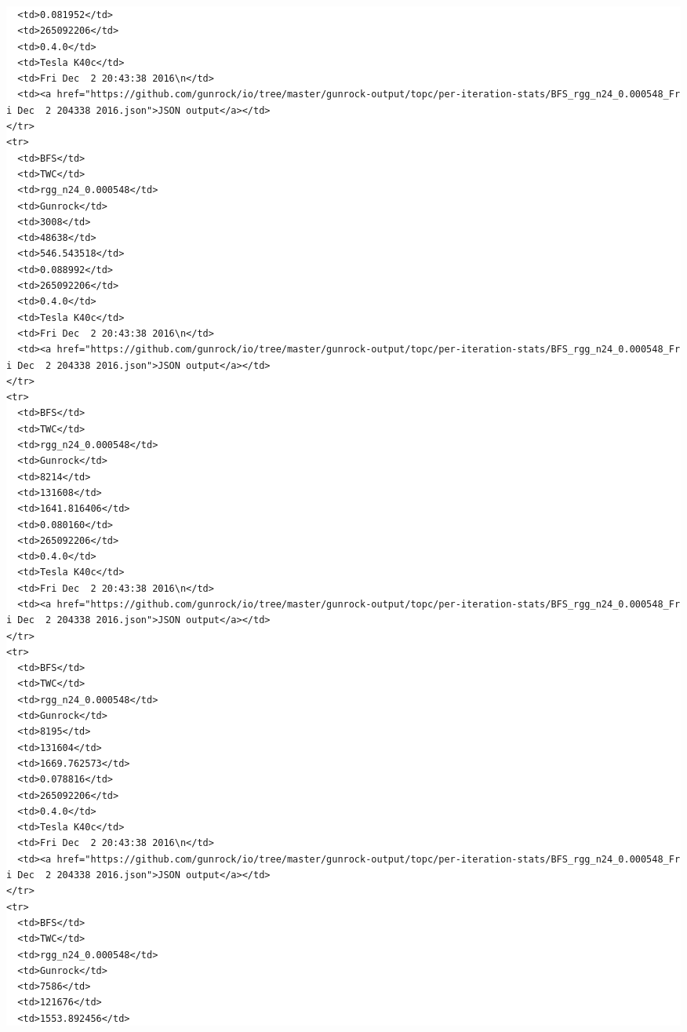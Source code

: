       <td>0.081952</td>
      <td>265092206</td>
      <td>0.4.0</td>
      <td>Tesla K40c</td>
      <td>Fri Dec  2 20:43:38 2016\n</td>
      <td><a href="https://github.com/gunrock/io/tree/master/gunrock-output/topc/per-iteration-stats/BFS_rgg_n24_0.000548_Fri Dec  2 204338 2016.json">JSON output</a></td>
    </tr>
    <tr>
      <td>BFS</td>
      <td>TWC</td>
      <td>rgg_n24_0.000548</td>
      <td>Gunrock</td>
      <td>3008</td>
      <td>48638</td>
      <td>546.543518</td>
      <td>0.088992</td>
      <td>265092206</td>
      <td>0.4.0</td>
      <td>Tesla K40c</td>
      <td>Fri Dec  2 20:43:38 2016\n</td>
      <td><a href="https://github.com/gunrock/io/tree/master/gunrock-output/topc/per-iteration-stats/BFS_rgg_n24_0.000548_Fri Dec  2 204338 2016.json">JSON output</a></td>
    </tr>
    <tr>
      <td>BFS</td>
      <td>TWC</td>
      <td>rgg_n24_0.000548</td>
      <td>Gunrock</td>
      <td>8214</td>
      <td>131608</td>
      <td>1641.816406</td>
      <td>0.080160</td>
      <td>265092206</td>
      <td>0.4.0</td>
      <td>Tesla K40c</td>
      <td>Fri Dec  2 20:43:38 2016\n</td>
      <td><a href="https://github.com/gunrock/io/tree/master/gunrock-output/topc/per-iteration-stats/BFS_rgg_n24_0.000548_Fri Dec  2 204338 2016.json">JSON output</a></td>
    </tr>
    <tr>
      <td>BFS</td>
      <td>TWC</td>
      <td>rgg_n24_0.000548</td>
      <td>Gunrock</td>
      <td>8195</td>
      <td>131604</td>
      <td>1669.762573</td>
      <td>0.078816</td>
      <td>265092206</td>
      <td>0.4.0</td>
      <td>Tesla K40c</td>
      <td>Fri Dec  2 20:43:38 2016\n</td>
      <td><a href="https://github.com/gunrock/io/tree/master/gunrock-output/topc/per-iteration-stats/BFS_rgg_n24_0.000548_Fri Dec  2 204338 2016.json">JSON output</a></td>
    </tr>
    <tr>
      <td>BFS</td>
      <td>TWC</td>
      <td>rgg_n24_0.000548</td>
      <td>Gunrock</td>
      <td>7586</td>
      <td>121676</td>
      <td>1553.892456</td>